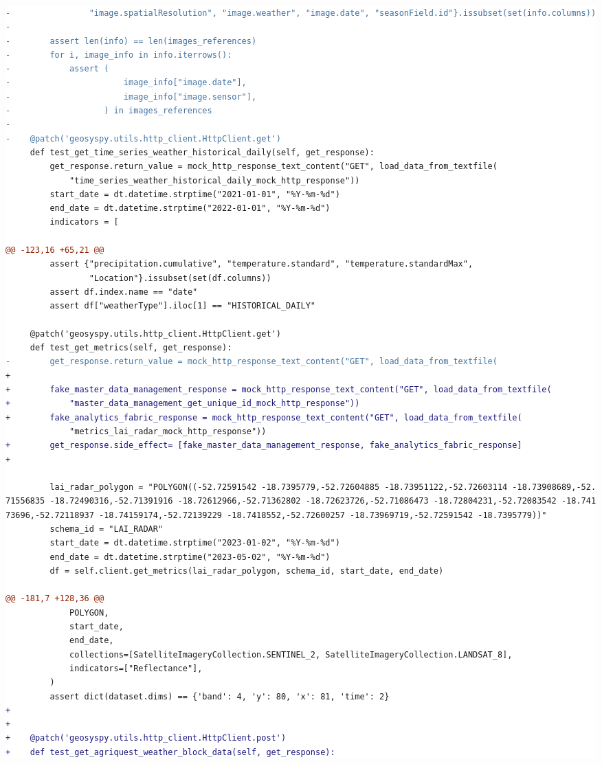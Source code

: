 ```diff
-                "image.spatialResolution", "image.weather", "image.date", "seasonField.id"}.issubset(set(info.columns))
-
-        assert len(info) == len(images_references)
-        for i, image_info in info.iterrows():
-            assert (
-                       image_info["image.date"],
-                       image_info["image.sensor"],
-                   ) in images_references
-
-    @patch('geosyspy.utils.http_client.HttpClient.get')
     def test_get_time_series_weather_historical_daily(self, get_response):
         get_response.return_value = mock_http_response_text_content("GET", load_data_from_textfile(
             "time_series_weather_historical_daily_mock_http_response"))
         start_date = dt.datetime.strptime("2021-01-01", "%Y-%m-%d")
         end_date = dt.datetime.strptime("2022-01-01", "%Y-%m-%d")
         indicators = [
 
@@ -123,16 +65,21 @@
         assert {"precipitation.cumulative", "temperature.standard", "temperature.standardMax",
                 "Location"}.issubset(set(df.columns))
         assert df.index.name == "date"
         assert df["weatherType"].iloc[1] == "HISTORICAL_DAILY"
 
     @patch('geosyspy.utils.http_client.HttpClient.get')
     def test_get_metrics(self, get_response):
-        get_response.return_value = mock_http_response_text_content("GET", load_data_from_textfile(
+
+        fake_master_data_management_response = mock_http_response_text_content("GET", load_data_from_textfile(
+            "master_data_management_get_unique_id_mock_http_response"))
+        fake_analytics_fabric_response = mock_http_response_text_content("GET", load_data_from_textfile(
             "metrics_lai_radar_mock_http_response"))
+        get_response.side_effect= [fake_master_data_management_response, fake_analytics_fabric_response]
+
 
         lai_radar_polygon = "POLYGON((-52.72591542 -18.7395779,-52.72604885 -18.73951122,-52.72603114 -18.73908689,-52.71556835 -18.72490316,-52.71391916 -18.72612966,-52.71362802 -18.72623726,-52.71086473 -18.72804231,-52.72083542 -18.74173696,-52.72118937 -18.74159174,-52.72139229 -18.7418552,-52.72600257 -18.73969719,-52.72591542 -18.7395779))"
         schema_id = "LAI_RADAR"
         start_date = dt.datetime.strptime("2023-01-02", "%Y-%m-%d")
         end_date = dt.datetime.strptime("2023-05-02", "%Y-%m-%d")
         df = self.client.get_metrics(lai_radar_polygon, schema_id, start_date, end_date)
 
@@ -181,7 +128,36 @@
             POLYGON,
             start_date,
             end_date,
             collections=[SatelliteImageryCollection.SENTINEL_2, SatelliteImageryCollection.LANDSAT_8],
             indicators=["Reflectance"],
         )
         assert dict(dataset.dims) == {'band': 4, 'y': 80, 'x': 81, 'time': 2}
+
+
+    @patch('geosyspy.utils.http_client.HttpClient.post')
+    def test_get_agriquest_weather_block_data(self, get_response):
```